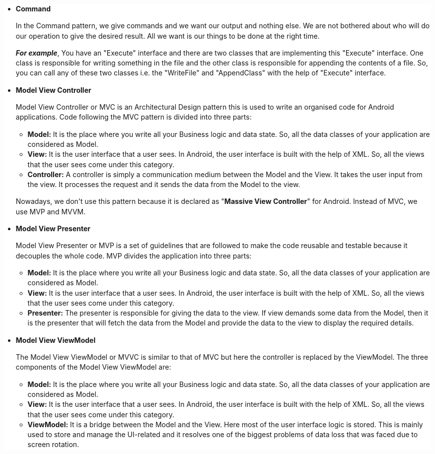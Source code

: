 - **Command**

  In the Command pattern, we give commands and we want our output and nothing else. We are not bothered about who will do our operation to give the desired result. All we want is our things to be done at the right time.

  ***For example***, You have an "Execute" interface and there are two classes that are implementing this "Execute" interface. One class is responsible for writing something in the file and the other class is responsible for appending the contents of a file. So, you can call any of these two classes i.e. the "WriteFile" and "AppendClass" with the help of "Execute" interface.

- **Model View Controller**

  Model View Controller or MVC is an Architectural Design pattern this is used to write an organised code for Android applications. Code following the MVC pattern is divided into three parts:

  - **Model:** It is the place where you write all your Business logic and data state. So, all the data classes of your application are considered as Model.
  - **View:** It is the user interface that a user sees. In Android, the user interface is built with the help of XML. So, all the views that the user sees come under this category.
  - **Controller:** A controller is simply a communication medium between the Model and the View. It takes the user input from the view. It processes the request and it sends the data from the Model to the view.

  Nowadays, we don't use this pattern because it is declared as "**Massive View Controller**" for Android. Instead of MVC, we use MVP and MVVM.

- **Model View Presenter**

  Model View Presenter or MVP is a set of guidelines that are followed to make the code reusable and testable because it decouples the whole code. MVP divides the application into three parts:

  - **Model:** It is the place where you write all your Business logic and data state. So, all the data classes of your application are considered as Model.
  - **View:** It is the user interface that a user sees. In Android, the user interface is built with the help of XML. So, all the views that the user sees come under this category.
  - **Presenter:** The presenter is responsible for giving the data to the view. If view demands some data from the Model, then it is the presenter that will fetch the data from the Model and provide the data to the view to display the required details.

- **Model View ViewModel**

  The Model View ViewModel or MVVC is similar to that of MVC but here the controller is replaced by the ViewModel. The three components of the Model View ViewModel are:

  - **Model:** It is the place where you write all your Business logic and data state. So, all the data classes of your application are considered as Model.
  - **View:** It is the user interface that a user sees. In Android, the user interface is built with the help of XML. So, all the views that the user sees come under this category.
  - **ViewModel:** It is a bridge between the Model and the View. Here most of the user interface logic is stored. This is mainly used to store and manage the UI-related and it resolves one of the biggest problems of data loss that was faced due to screen rotation.